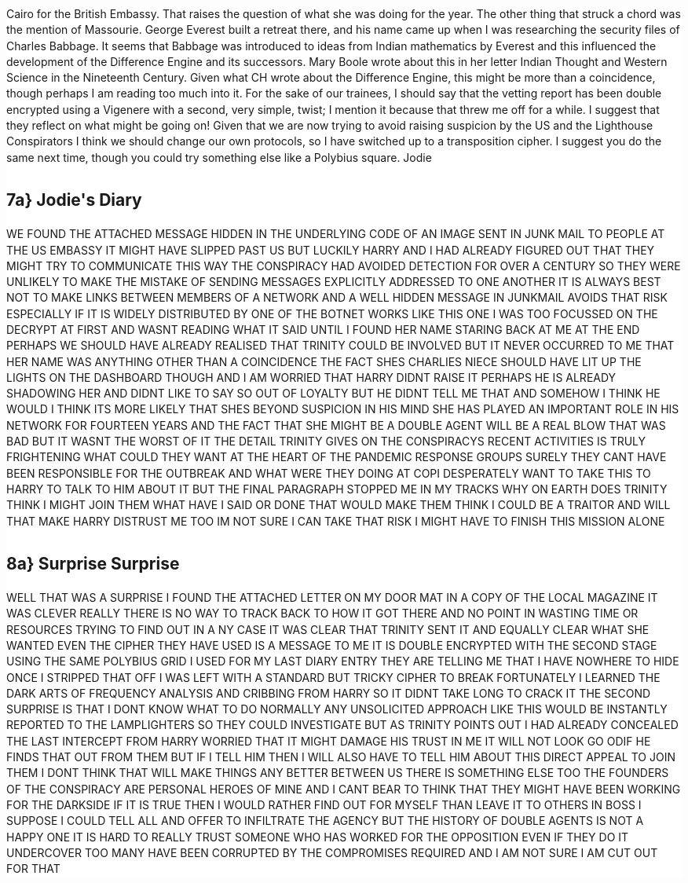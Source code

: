 Cairo for the British Embassy. That raises the question of what she was doing for the year. The other thing that struck a chord was the mention of Massourie. George Everest built a retreat 
there, and his name came up when I was researching the security files of Charles Babbage. It seems that Babbage was introduced to ideas from Indian mathematics by Everest and this influenced 
the development of the Difference Engine and its successors. Mary Boole wrote about this in her letter Indian Thought and Western Science in the Nineteenth Century. Given what CH wrote about 
the Difference Engine, this might be more than a coincidence, though perhaps I am reading too much into it. For the sake of our trainees, I should say that the vetting report has been double 
encrypted using a Vigenere with a second, very simple, twist; I mention it because that threw me off for a while. I suggest that they reflect on what might be going on! Given that we are now 
trying to avoid raising suspicion by the US and the Lighthouse Conspirators I think we should change our own protocols, so I have switched up to a transposition cipher. I suggest you do the 
same next time, though you could try something else like a Polybius square. Jodie


## **7a} Jodie's Diary**

WE FOUND THE ATTACHED MESSAGE HIDDEN IN THE UNDERLYING CODE OF AN IMAGE SENT IN JUNK MAIL TO PEOPLE AT THE US EMBASSY IT MIGHT HAVE SLIPPED PAST US BUT LUCKILY HARRY AND I HAD ALREADY 
FIGURED OUT THAT THEY MIGHT TRY TO COMMUNICATE THIS WAY THE CONSPIRACY HAD AVOIDED DETECTION FOR OVER A CENTURY SO THEY WERE UNLIKELY TO MAKE THE MISTAKE OF SENDING MESSAGES EXPLICITLY 
ADDRESSED TO ONE ANOTHER IT IS ALWAYS BEST NOT TO MAKE LINKS BETWEEN MEMBERS OF A NETWORK AND A WELL HIDDEN MESSAGE IN JUNKMAIL AVOIDS THAT RISK ESPECIALLY IF IT IS WIDELY DISTRIBUTED 
BY ONE OF THE BOTNET WORKS LIKE THIS ONE I WAS TOO FOCUSSED ON THE DECRYPT AT FIRST AND WASNT READING WHAT IT SAID UNTIL I FOUND HER NAME STARING BACK AT ME AT THE END PERHAPS WE 
SHOULD HAVE ALREADY REALISED THAT TRINITY COULD BE INVOLVED BUT IT NEVER OCCURRED TO ME THAT HER NAME WAS ANYTHING OTHER THAN A COINCIDENCE THE FACT SHES CHARLIES NIECE SHOULD HAVE 
LIT UP THE LIGHTS ON THE DASHBOARD THOUGH AND I AM WORRIED THAT HARRY DIDNT RAISE IT PERHAPS HE IS ALREADY SHADOWING HER AND DIDNT LIKE TO SAY SO OUT OF LOYALTY BUT HE DIDNT TELL ME 
THAT AND SOMEHOW I THINK HE WOULD I THINK ITS MORE LIKELY THAT SHES BEYOND SUSPICION IN HIS MIND SHE HAS PLAYED AN IMPORTANT ROLE IN HIS NETWORK FOR FOURTEEN YEARS AND THE FACT THAT 
SHE MIGHT BE A DOUBLE AGENT WILL BE A REAL BLOW THAT WAS BAD BUT IT WASNT THE WORST OF IT THE DETAIL TRINITY GIVES ON THE CONSPIRACYS RECENT ACTIVITIES IS TRULY FRIGHTENING WHAT 
COULD THEY WANT AT THE HEART OF THE PANDEMIC RESPONSE GROUPS SURELY THEY CANT HAVE BEEN RESPONSIBLE FOR THE OUTBREAK AND WHAT WERE THEY DOING AT COPI DESPERATELY WANT TO TAKE THIS 
TO HARRY TO TALK TO HIM ABOUT IT BUT THE FINAL PARAGRAPH STOPPED ME IN MY TRACKS WHY ON EARTH DOES TRINITY THINK I MIGHT JOIN THEM WHAT HAVE I SAID OR DONE THAT 
WOULD MAKE THEM THINK I COULD BE A TRAITOR AND WILL THAT MAKE HARRY DISTRUST ME TOO IM NOT SURE I CAN TAKE THAT RISK I MIGHT HAVE TO FINISH THIS MISSION ALONE


## **8a} Surprise Surprise**

WELL THAT WAS A SURPRISE I FOUND THE ATTACHED LETTER ON MY DOOR MAT IN A COPY OF THE LOCAL MAGAZINE IT WAS CLEVER REALLY THERE IS NO WAY TO TRACK BACK TO HOW IT GOT THERE AND NO 
POINT IN WASTING TIME OR RESOURCES TRYING TO FIND OUT IN A NY CASE IT WAS CLEAR THAT TRINITY SENT IT AND EQUALLY CLEAR WHAT SHE WANTED EVEN THE CIPHER THEY HAVE USED IS A 
MESSAGE TO ME IT IS DOUBLE ENCRYPTED WITH THE SECOND STAGE USING THE SAME POLYBIUS GRID I USED FOR MY LAST DIARY ENTRY THEY ARE TELLING ME THAT I HAVE NOWHERE TO HIDE ONCE 
I STRIPPED THAT OFF I WAS LEFT WITH A STANDARD BUT TRICKY CIPHER TO BREAK FORTUNATELY I LEARNED THE DARK ARTS OF FREQUENCY ANALYSIS AND CRIBBING FROM HARRY SO IT DIDNT TAKE 
LONG TO CRACK IT THE SECOND SURPRISE IS THAT I DONT KNOW WHAT TO DO NORMALLY ANY UNSOLICITED APPROACH LIKE THIS WOULD BE INSTANTLY REPORTED TO THE LAMPLIGHTERS SO THEY COULD 
INVESTIGATE BUT AS TRINITY POINTS OUT I HAD ALREADY CONCEALED THE LAST INTERCEPT FROM HARRY WORRIED THAT IT MIGHT DAMAGE HIS TRUST IN ME IT WILL NOT LOOK GO ODIF HE FINDS THAT 
OUT FROM THEM BUT IF I TELL HIM THEN I WILL ALSO HAVE TO TELL HIM ABOUT THIS DIRECT APPEAL TO JOIN THEM I DONT THINK THAT WILL MAKE THINGS ANY BETTER BETWEEN US THERE IS SOMETHING 
ELSE TOO THE FOUNDERS OF THE CONSPIRACY ARE PERSONAL HEROES OF MINE AND I CANT BEAR TO THINK THAT THEY MIGHT HAVE BEEN WORKING FOR THE DARKSIDE IF IT IS TRUE THEN I WOULD RATHER 
FIND OUT FOR MYSELF THAN LEAVE IT TO OTHERS IN BOSS I SUPPOSE I COULD TELL ALL AND OFFER TO INFILTRATE THE AGENCY BUT THE HISTORY OF DOUBLE AGENTS IS NOT A HAPPY ONE IT IS HARD TO 
REALLY TRUST SOMEONE WHO HAS WORKED FOR THE OPPOSITION EVEN IF THEY DO IT UNDERCOVER TOO MANY HAVE BEEN CORRUPTED BY THE COMPROMISES REQUIRED AND I AM NOT SURE I AM CUT OUT FOR THAT 